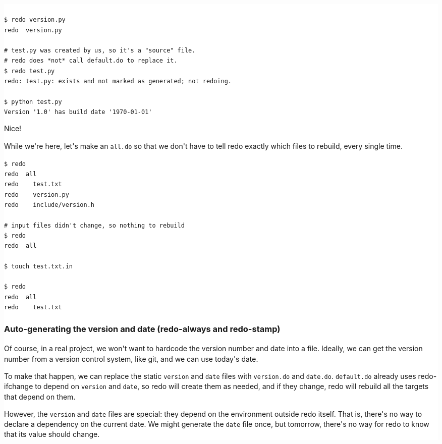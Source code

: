 ```shell

$ redo version.py
redo  version.py

# test.py was created by us, so it's a "source" file.
# redo does *not* call default.do to replace it.
$ redo test.py
redo: test.py: exists and not marked as generated; not redoing.

$ python test.py
Version '1.0' has build date '1970-01-01'
```

Nice!

While we're here, let's make an `all.do` so that we don't have to tell redo
exactly which files to rebuild, every single time.
<pre><code lang='sh' src='all.do'></code></pre>

```shell
$ redo
redo  all
redo    test.txt
redo    version.py
redo    include/version.h

# input files didn't change, so nothing to rebuild
$ redo
redo  all

$ touch test.txt.in

$ redo
redo  all
redo    test.txt
```


### Auto-generating the version and date (redo-always and redo-stamp)

Of course, in a real project, we won't want to hardcode the version number
and date into a file.  Ideally, we can get the version number from a version
control system, like git, and we can use today's date.

To make that happen, we can replace the static `version` and `date` files with
`version.do` and `date.do`.  `default.do` already uses redo-ifchange to
depend on `version` and `date`, so redo will create them as needed, and
if they change, redo will rebuild all the targets that depend on them.

However, the `version` and `date` files are special: they depend on the
environment outside redo itself.  That is, there's no way to declare a
dependency on the current date.  We might generate the `date` file once, but
tomorrow, there's no way for redo to know that its value should change.
